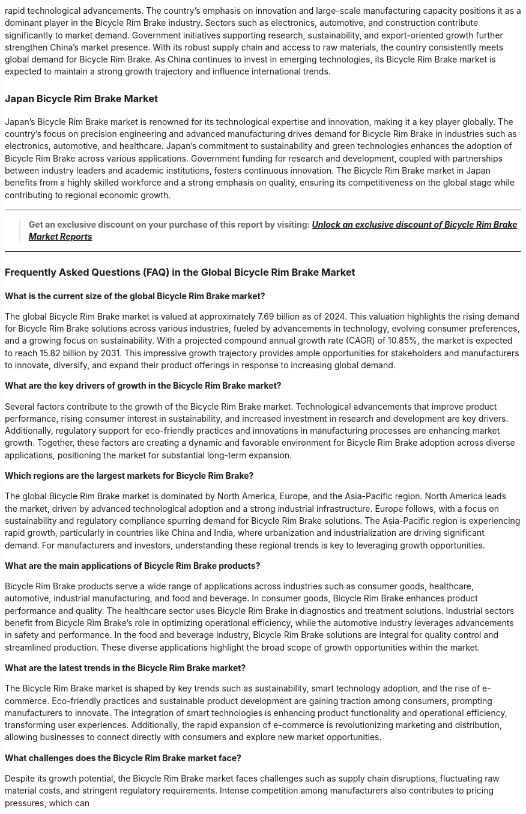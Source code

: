 rapid technological advancements. The country&rsquo;s emphasis on innovation and large-scale manufacturing capacity positions it as a dominant player in the Bicycle Rim Brake industry. Sectors such as electronics, automotive, and construction contribute significantly to market demand. Government initiatives supporting research, sustainability, and export-oriented growth further strengthen China&rsquo;s market presence. With its robust supply chain and access to raw materials, the country consistently meets global demand for Bicycle Rim Brake. As China continues to invest in emerging technologies, its Bicycle Rim Brake market is expected to maintain a strong growth trajectory and influence international trends.</p><h3>Japan Bicycle Rim Brake Market</h3><p>Japan&rsquo;s Bicycle Rim Brake market is renowned for its technological expertise and innovation, making it a key player globally. The country&rsquo;s focus on precision engineering and advanced manufacturing drives demand for Bicycle Rim Brake in industries such as electronics, automotive, and healthcare. Japan&rsquo;s commitment to sustainability and green technologies enhances the adoption of Bicycle Rim Brake across various applications. Government funding for research and development, coupled with partnerships between industry leaders and academic institutions, fosters continuous innovation. The Bicycle Rim Brake market in Japan benefits from a highly skilled workforce and a strong emphasis on quality, ensuring its competitiveness on the global stage while contributing to regional economic growth.</p><hr /><blockquote><p><strong>Get an exclusive discount on your purchase of this report by visiting: <em><a href="://marketresearchpulse.com/ask-for-discount/111903?utm_source=Github&amp;utm_medium=091">Unlock an exclusive discount of Bicycle Rim Brake Market Reports</a></em>&nbsp;</strong></p></blockquote><hr /><h3>Frequently Asked Questions (FAQ) in the Global Bicycle Rim Brake Market</h3><p><strong>What is the current size of the global Bicycle Rim Brake market?</strong></p><p>The global Bicycle Rim Brake market is valued at approximately 7.69 billion as of 2024. This valuation highlights the rising demand for Bicycle Rim Brake solutions across various industries, fueled by advancements in technology, evolving consumer preferences, and a growing focus on sustainability. With a projected compound annual growth rate (CAGR) of 10.85%, the market is expected to reach 15.82 billion by 2031. This impressive growth trajectory provides ample opportunities for stakeholders and manufacturers to innovate, diversify, and expand their product offerings in response to increasing global demand.</p><p><strong>What are the key drivers of growth in the Bicycle Rim Brake market?</strong></p><p>Several factors contribute to the growth of the Bicycle Rim Brake market. Technological advancements that improve product performance, rising consumer interest in sustainability, and increased investment in research and development are key drivers. Additionally, regulatory support for eco-friendly practices and innovations in manufacturing processes are enhancing market growth. Together, these factors are creating a dynamic and favorable environment for Bicycle Rim Brake adoption across diverse applications, positioning the market for substantial long-term expansion.</p><p><strong>Which regions are the largest markets for Bicycle Rim Brake?</strong></p><p>The global Bicycle Rim Brake market is dominated by North America, Europe, and the Asia-Pacific region. North America leads the market, driven by advanced technological adoption and a strong industrial infrastructure. Europe follows, with a focus on sustainability and regulatory compliance spurring demand for Bicycle Rim Brake solutions. The Asia-Pacific region is experiencing rapid growth, particularly in countries like China and India, where urbanization and industrialization are driving significant demand. For manufacturers and investors, understanding these regional trends is key to leveraging growth opportunities.</p><p><strong>What are the main applications of Bicycle Rim Brake products?</strong></p><p>Bicycle Rim Brake products serve a wide range of applications across industries such as consumer goods, healthcare, automotive, industrial manufacturing, and food and beverage. In consumer goods, Bicycle Rim Brake enhances product performance and quality. The healthcare sector uses Bicycle Rim Brake in diagnostics and treatment solutions. Industrial sectors benefit from Bicycle Rim Brake&rsquo;s role in optimizing operational efficiency, while the automotive industry leverages advancements in safety and performance. In the food and beverage industry, Bicycle Rim Brake solutions are integral for quality control and streamlined production. These diverse applications highlight the broad scope of growth opportunities within the market.</p><p><strong>What are the latest trends in the Bicycle Rim Brake market?</strong></p><p>The Bicycle Rim Brake market is shaped by key trends such as sustainability, smart technology adoption, and the rise of e-commerce. Eco-friendly practices and sustainable product development are gaining traction among consumers, prompting manufacturers to innovate. The integration of smart technologies is enhancing product functionality and operational efficiency, transforming user experiences. Additionally, the rapid expansion of e-commerce is revolutionizing marketing and distribution, allowing businesses to connect directly with consumers and explore new market opportunities.</p><p><strong>What challenges does the Bicycle Rim Brake market face?</strong></p><p>Despite its growth potential, the Bicycle Rim Brake market faces challenges such as supply chain disruptions, fluctuating raw material costs, and stringent regulatory requirements. Intense competition among manufacturers also contributes to pricing pressures, which can